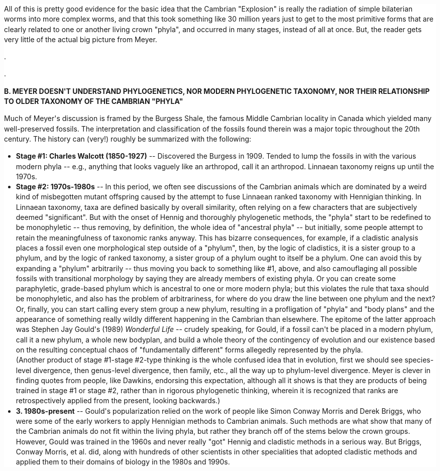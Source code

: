
 

All of this is pretty good evidence for the basic idea that the Cambrian "Explosion" is really the radiation of simple bilaterian worms into more complex worms, and that this took something like 30 million years just to get to the most primitive forms that are clearly related to one or another living crown "phyla", and occurred in many stages, instead of all at once.  But, the reader gets very little of the actual big picture from Meyer.

.

.

**B. MEYER DOESN'T UNDERSTAND PHYLOGENETICS, NOR MODERN PHYLOGENETIC TAXONOMY, NOR THEIR RELATIONSHIP TO OLDER TAXONOMY OF THE CAMBRIAN "PHYLA"**

Much of Meyer's discussion is framed by the Burgess Shale, the famous Middle Cambrian locality in Canada which yielded many well-preserved fossils.  The interpretation and classification of the fossils found therein was a major topic throughout the 20th century.  The history can (very!) roughly be summarized with the following:


* **Stage #1: Charles Walcott (1850-1927)** -- Discovered the Burgess in 1909.  Tended to lump the fossils in with the various modern phyla -- e.g., anything that looks vaguely like an arthropod, call it an arthropod. Linnaean taxonomy reigns up until the 1970s.
* **Stage #2: 1970s-1980s** -- In this period, we often see discussions of the Cambrian animals which are dominated by a weird kind of misbegotten mutant offspring caused by the attempt to fuse Linnaean ranked taxonomy with Hennigian thinking.  In Linnaean taxonomy, taxa are defined basically by overall similarity, often relying on a few characters that are subjectively deemed "significant".  But with the onset of Hennig and thoroughly phylogenetic methods, the "phyla" start to be redefined to be monophyletic -- thus removing, by definition, the whole idea of "ancestral phyla" -- but initially, some people attempt to retain the meaningfulness of taxonomic ranks anyway.  This has bizarre consequences, for example, if a cladistic analysis places a fossil even one morphological step outside of a "phylum", then, by the logic of cladistics, it is a sister group to a phylum, and by the logic of ranked taxonomy, a sister group of a phylum ought to itself be a phylum.  One can avoid this by expanding a "phylum" arbitrarily -- thus moving you back to something like #1, above, and also camouflaging all possible fossils with transitional morphology by saying they are already members of existing phyla.  Or you can create some paraphyletic, grade-based phylum which is ancestral to one or more modern phyla; but this violates the rule that taxa should be monophyletic, and also has the problem of arbitrariness, for where do you draw the line between one phylum and the next?  Or, finally, you can start calling every stem group a new phylum, resulting in a profligation of "phyla" and "body plans" and the appearance of something really wildly different happening in the Cambrian than elsewhere.  The epitome of the latter approach was Stephen Jay Gould's (1989) _Wonderful Life_ -- crudely speaking, for Gould, if a fossil can't be placed in a modern phylum, call it a new phylum, a whole new bodyplan, and build a whole theory of the contingency of evolution and our existence based on the resulting conceptual chaos of "fundamentally different" forms allegedly represented by the phyla.  
(Another product of stage #1-stage #2-type thinking is the whole confused idea that in evolution, first we should see species-level divergence, then genus-level divergence, then family, etc., all the way up to phylum-level divergence.  Meyer is clever in finding quotes from people, like Dawkins, endorsing this expectation, although all it shows is that they are products of being trained in stage #1 or stage #2, rather than in rigorous phylogenetic thinking, wherein it is recognized that ranks are retrospectively applied from the present, looking backwards.)
* **3. 1980s-present** -- Gould's popularization relied on the work of people like Simon Conway Morris and Derek Briggs, who were some of the early workers to apply Hennigian methods to Cambrian animals.  Such methods are what show that many of the Cambrian animals do not fit within the living phyla, but rather they branch off of the stems below the crown groups. However, Gould was trained in the 1960s and never really "got" Hennig and cladistic methods in a serious way.  But Briggs, Conway Morris, et al. did, along with hundreds of other scientists in other specialities that adopted cladistic methods and applied them to their domains of biology in the 1980s and 1990s. 
